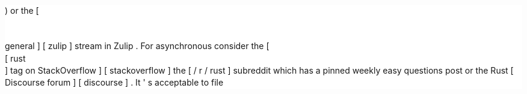 )
or
the
[
#
general
]
[
zulip
]
stream
in
Zulip
.
For
asynchronous
consider
the
[
\
[
rust
\
]
tag
on
StackOverflow
]
[
stackoverflow
]
the
[
/
r
/
rust
]
subreddit
which
has
a
pinned
weekly
easy
questions
post
or
the
Rust
[
Discourse
forum
]
[
discourse
]
.
It
'
s
acceptable
to
file
